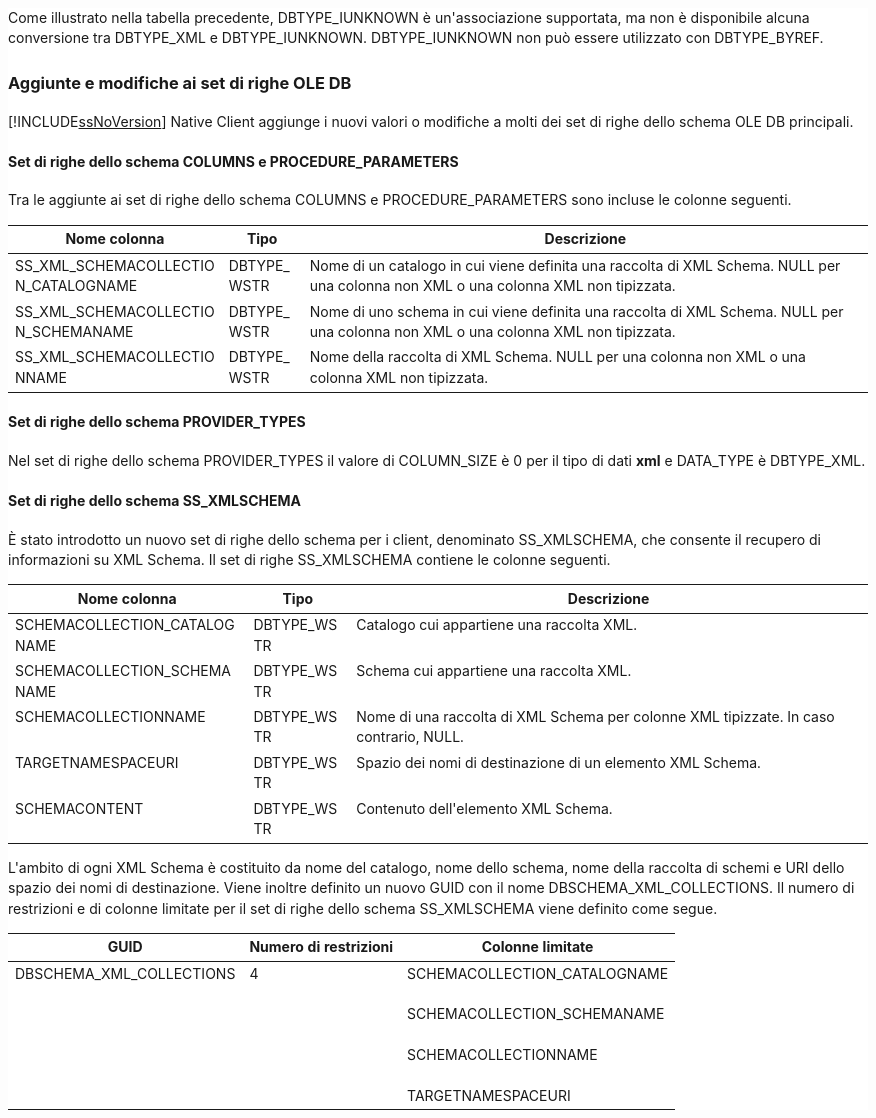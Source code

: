  Come illustrato nella tabella precedente, DBTYPE_IUNKNOWN è un'associazione supportata, ma non è disponibile alcuna conversione tra DBTYPE_XML e DBTYPE_IUNKNOWN. DBTYPE_IUNKNOWN non può essere utilizzato con DBTYPE_BYREF.  
  
### <a name="ole-db-rowset-additions-and-changes"></a>Aggiunte e modifiche ai set di righe OLE DB  
 [!INCLUDE[ssNoVersion](../../../includes/ssnoversion-md.md)] Native Client aggiunge i nuovi valori o modifiche a molti dei set di righe dello schema OLE DB principali.  
  
#### <a name="the-columns-and-procedureparameters-schema-rowsets"></a>Set di righe dello schema COLUMNS e PROCEDURE_PARAMETERS  
 Tra le aggiunte ai set di righe dello schema COLUMNS e PROCEDURE_PARAMETERS sono incluse le colonne seguenti.  
  
|Nome colonna|Tipo|Descrizione|  
|-----------------|----------|-----------------|  
|SS_XML_SCHEMACOLLECTION_CATALOGNAME|DBTYPE_WSTR|Nome di un catalogo in cui viene definita una raccolta di XML Schema. NULL per una colonna non XML o una colonna XML non tipizzata.|  
|SS_XML_SCHEMACOLLECTION_SCHEMANAME|DBTYPE_WSTR|Nome di uno schema in cui viene definita una raccolta di XML Schema. NULL per una colonna non XML o una colonna XML non tipizzata.|  
|SS_XML_SCHEMACOLLECTIONNAME|DBTYPE_WSTR|Nome della raccolta di XML Schema. NULL per una colonna non XML o una colonna XML non tipizzata.|  
  
#### <a name="the-providertypes-schema-rowset"></a>Set di righe dello schema PROVIDER_TYPES  
 Nel set di righe dello schema PROVIDER_TYPES il valore di COLUMN_SIZE è 0 per il tipo di dati **xml** e DATA_TYPE è DBTYPE_XML.  
  
#### <a name="the-ssxmlschema-schema-rowset"></a>Set di righe dello schema SS_XMLSCHEMA  
 È stato introdotto un nuovo set di righe dello schema per i client, denominato SS_XMLSCHEMA, che consente il recupero di informazioni su XML Schema. Il set di righe SS_XMLSCHEMA contiene le colonne seguenti.  
  
|Nome colonna|Tipo|Descrizione|  
|-----------------|----------|-----------------|  
|SCHEMACOLLECTION_CATALOGNAME|DBTYPE_WSTR|Catalogo cui appartiene una raccolta XML.|  
|SCHEMACOLLECTION_SCHEMANAME|DBTYPE_WSTR|Schema cui appartiene una raccolta XML.|  
|SCHEMACOLLECTIONNAME|DBTYPE_WSTR|Nome di una raccolta di XML Schema per colonne XML tipizzate. In caso contrario, NULL.|  
|TARGETNAMESPACEURI|DBTYPE_WSTR|Spazio dei nomi di destinazione di un elemento XML Schema.|  
|SCHEMACONTENT|DBTYPE_WSTR|Contenuto dell'elemento XML Schema.|  
  
 L'ambito di ogni XML Schema è costituito da nome del catalogo, nome dello schema, nome della raccolta di schemi e URI dello spazio dei nomi di destinazione. Viene inoltre definito un nuovo GUID con il nome DBSCHEMA_XML_COLLECTIONS. Il numero di restrizioni e di colonne limitate per il set di righe dello schema SS_XMLSCHEMA viene definito come segue.  
  
|GUID|Numero di restrizioni|Colonne limitate|  
|----------|----------------------------|------------------------|  
|DBSCHEMA_XML_COLLECTIONS|4|SCHEMACOLLECTION_CATALOGNAME<br /><br /> SCHEMACOLLECTION_SCHEMANAME<br /><br /> SCHEMACOLLECTIONNAME<br /><br /> TARGETNAMESPACEURI|  
  